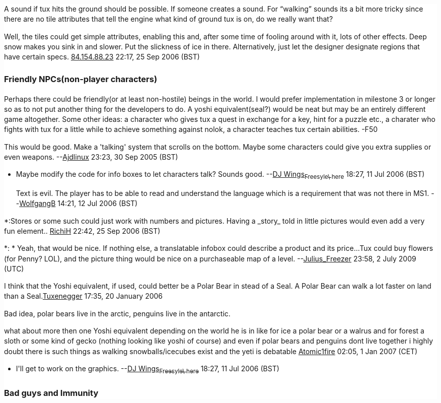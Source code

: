A sound if tux hits the ground should be possible. If someone creates a sound. For “walking” sounds its a bit more tricky since there are no tile attributes that tell the engine what kind of ground tux is on, do we really want that?



  
  
Well, the tiles could get simple attributes, enabling this and, after some time of fooling around with it, lots of other effects. Deep snow makes you sink in and slower. Put the slickness of ice in there. Alternatively, just let the designer designate regions that have certain specs. [84.154.88.23](User#84.154.88.23 "wikilink") 22:17, 25 Sep 2006 (BST)

### Friendly NPCs(non-player characters)

Perhaps there could be friendly(or at least non-hostile) beings in the world. I would prefer implementation in milestone 3 or longer so as to not put another thing for the developers to do. A yoshi equivalent(seal?) would be neat but may be an entirely different game altogether. Some other ideas: a character who gives tux a quest in exchange for a key, hint for a puzzle etc., a charater who fights with tux for a little while to achieve something against nolok, a character teaches tux certain abilities. -F50

This would be good. Make a 'talking' system that scrolls on the bottom. Maybe some characters could give you extra supplies or even weapons. --[Ajdlinux](User#ajdlinux "wikilink") 23:23, 30 Sep 2005 (BST)

-   Maybe modify the code for info boxes to let characters talk? Sounds good. --[DJ Wings](User#djwings "wikilink")[<sub>Freesyle\ here</sub>](User_talk:Djwings "wikilink") 18:27, 11 Jul 2006 (BST)
      
    Text is evil. The player has to be able to read and understand the language which is a requirement that was not there in MS1. --[WolfgangB](User#wolfgangb "wikilink") 14:21, 12 Jul 2006 (BST)

\*:Stores or some such could just work with numbers and pictures. Having a \_story\_ told in little pictures would even add a very fun element.. [RichiH](User#richih "wikilink") 22:42, 25 Sep 2006 (BST)

\*: \* Yeah, that would be nice. If nothing else, a translatable infobox could describe a product and its price...Tux could buy flowers (for Penny? LOL), and the picture thing would be nice on a purchaseable map of a level. --[Julius\_Freezer](User#julius_freezer "wikilink") 23:58, 2 July 2009 (UTC)

I think that the Yoshi equivalent, if used, could better be a Polar Bear in stead of a Seal. A Polar Bear can walk a lot faster on land than a Seal.[Tuxenegger](User#tuxenegger "wikilink") 17:35, 20 January 2006

  
Bad idea, polar bears live in the arctic, penguins live in the antarctic.

what about more then one Yoshi equivalent depending on the world he is in like for ice a polar bear or a walrus and for forest a sloth or some kind of gecko (nothing looking like yoshi of course) and even if polar bears and penguins dont live together i highly doubt there is such things as walking snowballs/icecubes exist and the yeti is debatable [Atomic1fire](User#atomic1fire "wikilink") 02:05, 1 Jan 2007 (CET)

-   I'll get to work on the graphics. --[DJ Wings](User#djwings "wikilink")[<sub>Freesyle\ here</sub>](User_talk:Djwings "wikilink") 18:27, 11 Jul 2006 (BST)

### Bad guys and Immunity
